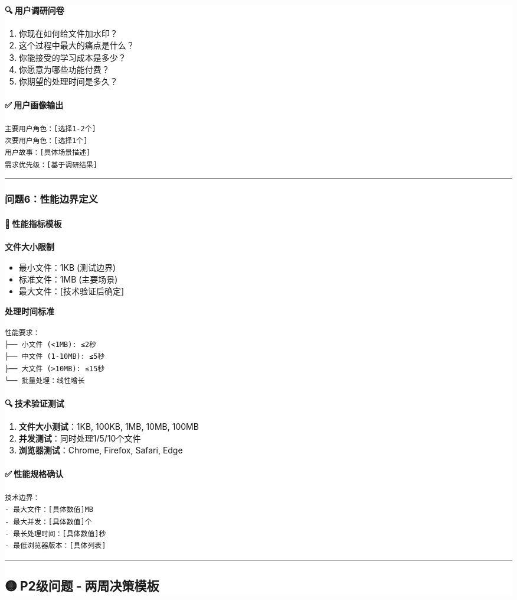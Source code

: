 #### 🔍 用户调研问卷
1. 你现在如何给文件加水印？
2. 这个过程中最大的痛点是什么？
3. 你能接受的学习成本是多少？
4. 你愿意为哪些功能付费？
5. 你期望的处理时间是多久？

#### ✅ 用户画像输出
```
主要用户角色：[选择1-2个]
次要用户角色：[选择1个]
用户故事：[具体场景描述]
需求优先级：[基于调研结果]
```

---

### 问题6：性能边界定义

#### 🎯 性能指标模板

**文件大小限制**
- 最小文件：1KB (测试边界)
- 标准文件：1MB (主要场景)
- 最大文件：[技术验证后确定]

**处理时间标准**
```
性能要求：
├── 小文件 (<1MB): ≤2秒
├── 中文件 (1-10MB): ≤5秒
├── 大文件 (>10MB): ≤15秒
└── 批量处理：线性增长
```

#### 🔍 技术验证测试
1. **文件大小测试**：1KB, 100KB, 1MB, 10MB, 100MB
2. **并发测试**：同时处理1/5/10个文件
3. **浏览器测试**：Chrome, Firefox, Safari, Edge

#### ✅ 性能规格确认
```
技术边界：
- 最大文件：[具体数值]MB
- 最大并发：[具体数值]个
- 最长处理时间：[具体数值]秒
- 最低浏览器版本：[具体列表]
```

---

## 🟡 P2级问题 - 两周决策模板

